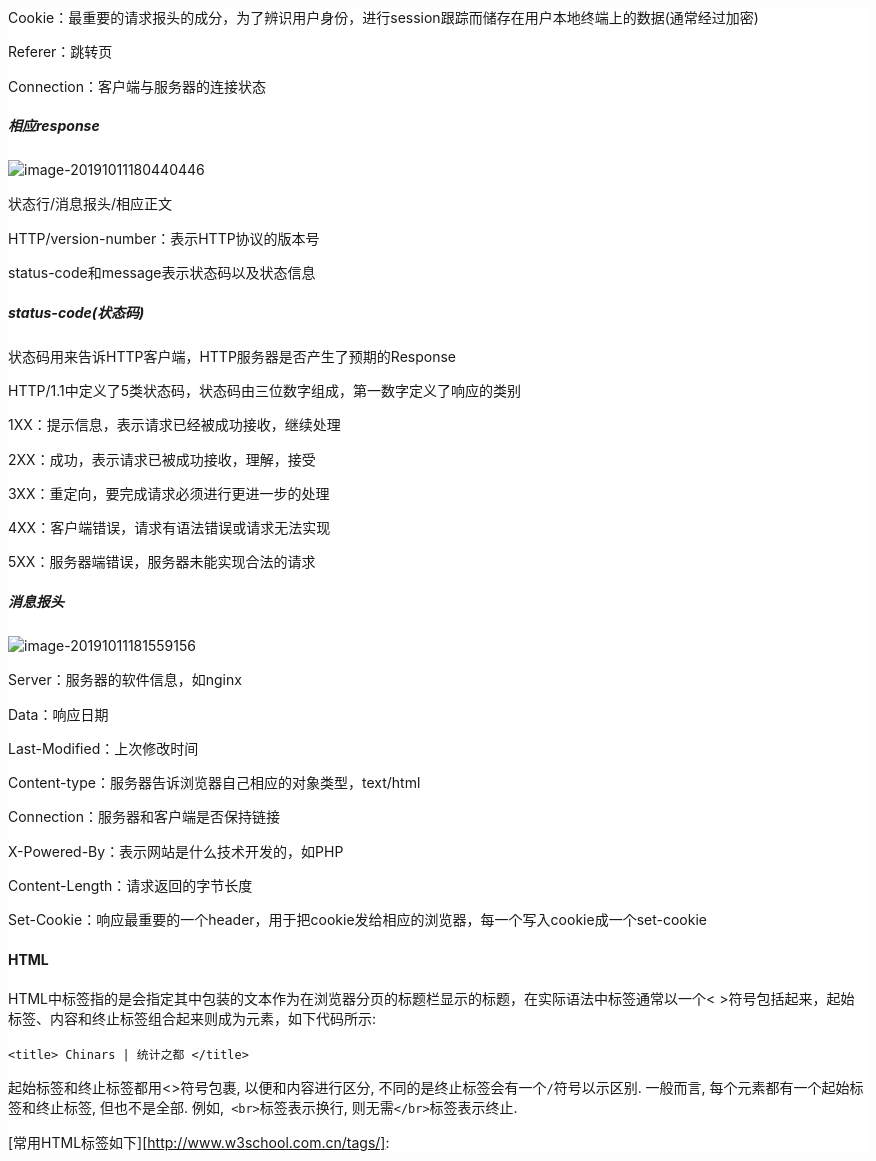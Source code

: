 Cookie：最重要的请求报头的成分，为了辨识用户身份，进行session跟踪而储存在用户本地终端上的数据(通常经过加密)

Referer：跳转页

Connection：客户端与服务器的连接状态

##### 相应response

![image-20191011180440446](https://tva1.sinaimg.cn/large/006y8mN6gy1g7uf41ex1hj31hc0u0dhp.jpg)

状态行/消息报头/相应正文

HTTP/version-number：表示HTTP协议的版本号

status-code和message表示状态码以及状态信息

##### status-code(状态码)

状态码用来告诉HTTP客户端，HTTP服务器是否产生了预期的Response

HTTP/1.1中定义了5类状态码，状态码由三位数字组成，第一数字定义了响应的类别

1XX：提示信息，表示请求已经被成功接收，继续处理

2XX：成功，表示请求已被成功接收，理解，接受

3XX：重定向，要完成请求必须进行更进一步的处理

4XX：客户端错误，请求有语法错误或请求无法实现

5XX：服务器端错误，服务器未能实现合法的请求

##### 消息报头

![image-20191011181559156](https://tva1.sinaimg.cn/large/006y8mN6gy1g7uffs7pdqj31hc0u013j.jpg)

Server：服务器的软件信息，如nginx

Data：响应日期

Last-Modified：上次修改时间

Content-type：服务器告诉浏览器自己相应的对象类型，text/html

Connection：服务器和客户端是否保持链接

X-Powered-By：表示网站是什么技术开发的，如PHP

Content-Length：请求返回的字节长度

Set-Cookie：响应最重要的一个header，用于把cookie发给相应的浏览器，每一个写入cookie成一个set-cookie

#### HTML

HTML中标签指的是会指定其中包装的文本作为在浏览器分页的标题栏显示的标题，在实际语法中标签通常以一个< >符号包括起来，起始标签、内容和终止标签组合起来则成为元素，如下代码所示:

`<title> Chinars | 统计之都 </title>`

起始标签和终止标签都用<>符号包裹, 以便和内容进行区分, 不同的是终止标签会有一个`/`符号以示区别. 一般而言, 每个元素都有一个起始标签和终止标签, 但也不是全部. 例如,` <br>`标签表示换行, 则无需`</br>`标签表示终止.

[常用HTML标签如下][http://www.w3school.com.cn/tags/]:
